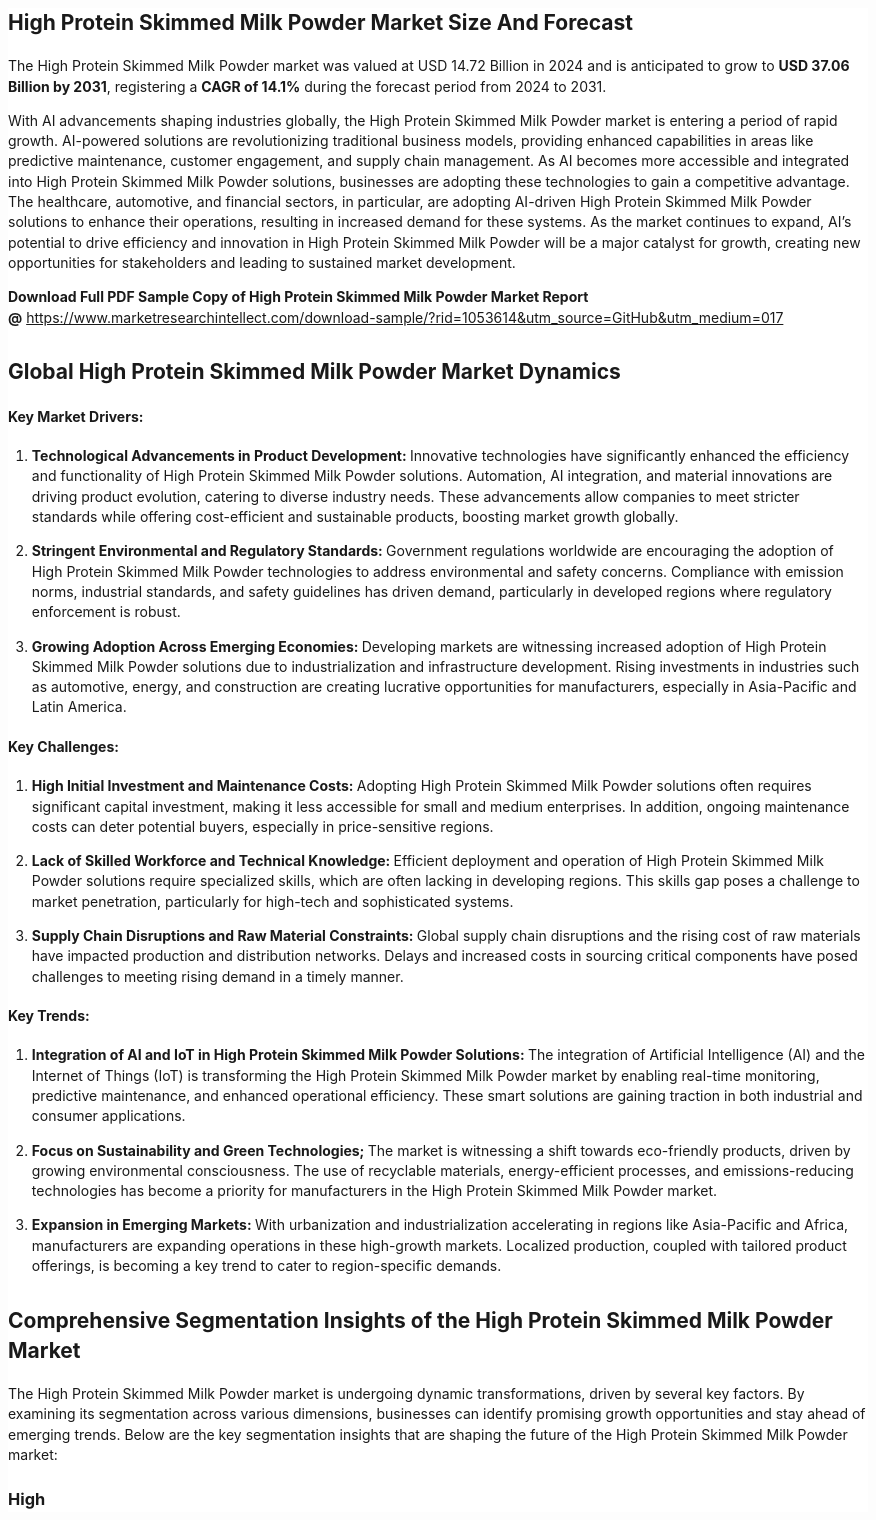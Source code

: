 <h2>High Protein Skimmed Milk Powder Market Size And Forecast</h2><p>The High Protein Skimmed Milk Powder market was valued at USD 14.72 Billion in 2024 and is anticipated to grow to <strong>USD 37.06 Billion by 2031</strong>, registering a <strong>CAGR of 14.1%</strong> during the forecast period from 2024 to 2031.</p><p>With AI advancements shaping industries globally, the High Protein Skimmed Milk Powder market is entering a period of rapid growth. AI-powered solutions are revolutionizing traditional business models, providing enhanced capabilities in areas like predictive maintenance, customer engagement, and supply chain management. As AI becomes more accessible and integrated into High Protein Skimmed Milk Powder solutions, businesses are adopting these technologies to gain a competitive advantage. The healthcare, automotive, and financial sectors, in particular, are adopting AI-driven High Protein Skimmed Milk Powder solutions to enhance their operations, resulting in increased demand for these systems. As the market continues to expand, AI’s potential to drive efficiency and innovation in High Protein Skimmed Milk Powder will be a major catalyst for growth, creating new opportunities for stakeholders and leading to sustained market development.</p><p><strong>Download Full PDF Sample Copy of High Protein Skimmed Milk Powder Market Report @</strong>&nbsp;<a href="https://www.marketresearchintellect.com/download-sample/?rid=1053614&amp;utm_source=GitHub&amp;utm_medium=017">https://www.marketresearchintellect.com/download-sample/?rid=1053614&amp;utm_source=GitHub&amp;utm_medium=017</a></p><h2>Global High Protein Skimmed Milk Powder Market Dynamics</h2><h4><strong>Key Market Drivers:</strong></h4><ol><li><p><strong>Technological Advancements in Product Development:&nbsp;</strong>Innovative technologies have significantly enhanced the efficiency and functionality of High Protein Skimmed Milk Powder solutions. Automation, AI integration, and material innovations are driving product evolution, catering to diverse industry needs. These advancements allow companies to meet stricter standards while offering cost-efficient and sustainable products, boosting market growth globally.</p></li><li><p><strong>Stringent Environmental and Regulatory Standards:&nbsp;</strong>Government regulations worldwide are encouraging the adoption of High Protein Skimmed Milk Powder technologies to address environmental and safety concerns. Compliance with emission norms, industrial standards, and safety guidelines has driven demand, particularly in developed regions where regulatory enforcement is robust.</p></li><li><p><strong>Growing Adoption Across Emerging Economies:&nbsp;</strong>Developing markets are witnessing increased adoption of High Protein Skimmed Milk Powder solutions due to industrialization and infrastructure development. Rising investments in industries such as automotive, energy, and construction are creating lucrative opportunities for manufacturers, especially in Asia-Pacific and Latin America.</p></li></ol><h4><strong>Key Challenges:</strong></h4><ol><li><p><strong>High Initial Investment and Maintenance Costs:&nbsp;</strong>Adopting High Protein Skimmed Milk Powder solutions often requires significant capital investment, making it less accessible for small and medium enterprises. In addition, ongoing maintenance costs can deter potential buyers, especially in price-sensitive regions.</p></li><li><p><strong>Lack of Skilled Workforce and Technical Knowledge:&nbsp;</strong>Efficient deployment and operation of High Protein Skimmed Milk Powder solutions require specialized skills, which are often lacking in developing regions. This skills gap poses a challenge to market penetration, particularly for high-tech and sophisticated systems.</p></li><li><p><strong>Supply Chain Disruptions and Raw Material Constraints:&nbsp;</strong>Global supply chain disruptions and the rising cost of raw materials have impacted production and distribution networks. Delays and increased costs in sourcing critical components have posed challenges to meeting rising demand in a timely manner.</p></li></ol><h4><strong>Key Trends:</strong></h4><ol><li><p><strong>Integration of AI and IoT in High Protein Skimmed Milk Powder Solutions:&nbsp;</strong>The integration of Artificial Intelligence (AI) and the Internet of Things (IoT) is transforming the High Protein Skimmed Milk Powder market by enabling real-time monitoring, predictive maintenance, and enhanced operational efficiency. These smart solutions are gaining traction in both industrial and consumer applications.</p></li><li><p><strong>Focus on Sustainability and Green Technologies;&nbsp;</strong>The market is witnessing a shift towards eco-friendly products, driven by growing environmental consciousness. The use of recyclable materials, energy-efficient processes, and emissions-reducing technologies has become a priority for manufacturers in the High Protein Skimmed Milk Powder market.</p></li><li><p><strong>Expansion in Emerging Markets:&nbsp;</strong>With urbanization and industrialization accelerating in regions like Asia-Pacific and Africa, manufacturers are expanding operations in these high-growth markets. Localized production, coupled with tailored product offerings, is becoming a key trend to cater to region-specific demands.</p></li></ol><div class="article-main__content" data-test-id="publishing-text-block"><h2>Comprehensive Segmentation Insights of the High Protein Skimmed Milk Powder Market</h2><p>The High Protein Skimmed Milk Powder market is undergoing dynamic transformations, driven by several key factors. By examining its segmentation across various dimensions, businesses can identify promising growth opportunities and stay ahead of emerging trends. Below are the key segmentation insights that are shaping the future of the High Protein Skimmed Milk Powder market:</p><h3><strong>High
